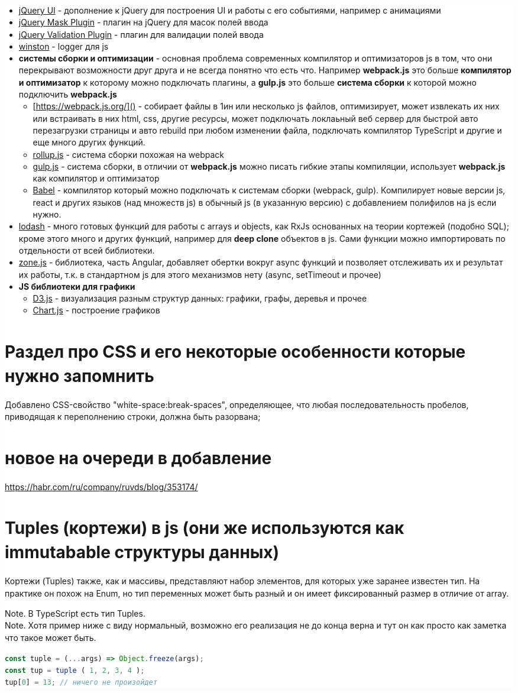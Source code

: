 * [jQuery UI](https://jqueryui.com/) - дополнение к jQuery для построения UI и работы с его событиями, например с анимациями
* [jQuery Mask Plugin](https://igorescobar.github.io/jQuery-Mask-Plugin/) - плагин на jQuery для масок полей ввода
* [jQuery Validation Plugin](https://jqueryvalidation.org/) - плагин для валидации полей ввода
* [winston](https://github.com/winstonjs/winston) - logger для js
* **системы сборки и оптимизации** - основная проблема современных компилятор и оптимизаторов js в том, что они перекрывают возможности друг друга и не всегда понятно что есть что. Например **webpack.js** это больше **компилятор и оптимизатор** к которому можно подключать плагины, а **gulp.js** это больше **система сборки** к которой можно подключить **webpack.js**
  * [https://webpack.js.org/]() - собирает файлы в 1ин или несколько js файлов, оптимизирует, может извлекать их них или встраивать в них html, css, другие ресурсы, может подключать локлаьный веб сервер для быстрой авто перезагрузки страницы и авто rebuild при любом изменении файла, подключать компилятор TypeScript и другие и еще много других функций.
  * [rollup.js](https://rollupjs.org/guide/en) - система сборки похожая на webpack
  * [gulp.js](https://gulpjs.com/) - система сборки, в отличии от **webpack.js** можно писать гибкие этапы компиляции, использует **webpack.js** как компилятор и оптимизатор
  * [Babel](https://babeljs.io/) - компилятор который можно подключать к системам сборки (webpack, gulp). Компилирует новые версии js, react и других языков (над множеств js) в обычный js (в указанную версию) с добавлением полифилов на js если нужно.
* [lodash](https://lodash.com) - много готовых функций для работы с arrays и objects, как RxJs основанных на теории кортежей (подобно SQL); кроме этого много и других функций, например для **deep clone** объектов в js. Сами функции можно импортировать по отдельности от всей библиотеки.
* [zone.js](https://www.npmjs.com/package/zone.js) - библиотека, часть Angular, добавляет обертки вокруг async функций и позволяет отслеживать их и результат их работы, т.к. в стандартном js для этого механизмов нету (async, setTimeout и прочее)
* **JS библиотеки для графики**
  * [D3.js](https://d3js.org/) - визуализация разным структур данных: графики, графы, деревья и прочее
  * [Chart.js](https://www.chartjs.org/) - построение графиков
  
# Раздел про CSS и его некоторые особенности которые нужно запомнить

Добавлено CSS-свойство "white-space:break-spaces", определяющее, что любая последовательность пробелов, приводящая к переполнению строки, должна быть разорвана; 

# новое на очереди в добавление
https://habr.com/ru/company/ruvds/blog/353174/

# Tuples (кортежи) в js (они же используются как immutabable структуры данных)
Кортежи (Tuples) также, как и массивы, представляют набор элементов, для которых уже заранее известен тип. На практике он похож на Enum, но тип переменных может быть разный и он имеет фиксированный размер в отличие от array.

Note. В TypeScript есть тип Tuples.  
Note. Хотя пример ниже с виду нормальный, возможно его реализация не до конца верна и тут он как просто как заметка что такое может быть.
```js
const tuple = (...args) => Object.freeze(args);
const tup = tuple ( 1, 2, 3, 4 );
tup[0] = 13; // ничего не произойдет
```
